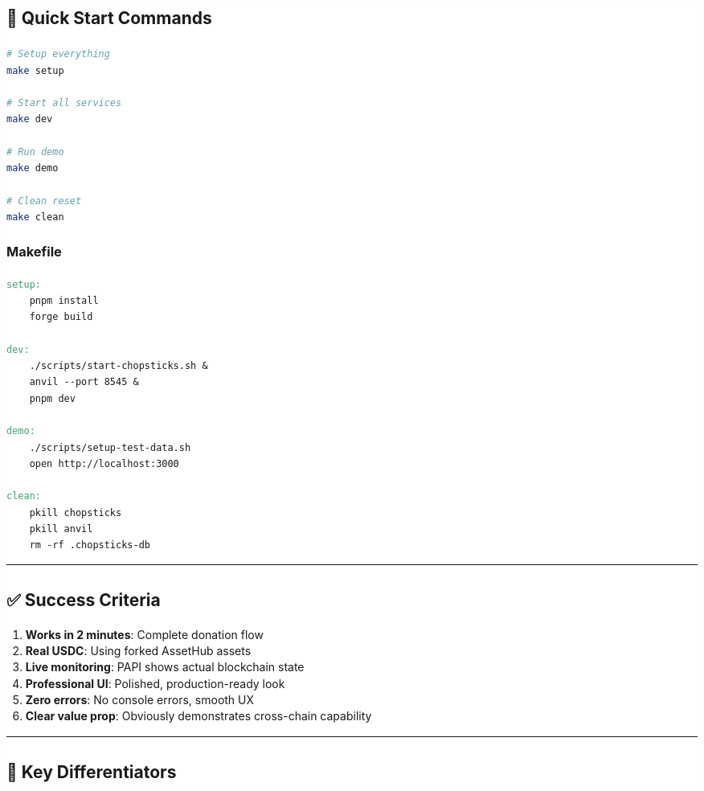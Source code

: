 
## 🚀 Quick Start Commands

```bash
# Setup everything
make setup

# Start all services
make dev

# Run demo
make demo

# Clean reset
make clean
```

### Makefile
```makefile
setup:
	pnpm install
	forge build

dev:
	./scripts/start-chopsticks.sh &
	anvil --port 8545 &
	pnpm dev

demo:
	./scripts/setup-test-data.sh
	open http://localhost:3000

clean:
	pkill chopsticks
	pkill anvil
	rm -rf .chopsticks-db
```

---

## ✅ Success Criteria

1. **Works in 2 minutes**: Complete donation flow
2. **Real USDC**: Using forked AssetHub assets
3. **Live monitoring**: PAPI shows actual blockchain state
4. **Professional UI**: Polished, production-ready look
5. **Zero errors**: No console errors, smooth UX
6. **Clear value prop**: Obviously demonstrates cross-chain capability

---

## 🎯 Key Differentiators
